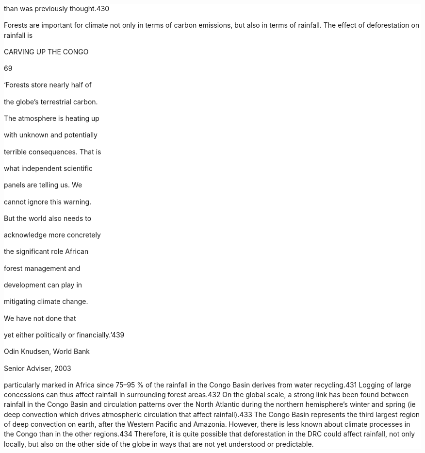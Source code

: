 than was previously thought.430

Forests are important for climate not only in
terms of carbon emissions, but also in terms of
rainfall. The effect of deforestation on rainfall is

CARVING UP THE CONGO

69

‘Forests store nearly half of

the globe’s terrestrial carbon.

The atmosphere is heating up

with unknown and potentially

terrible consequences. That is

what independent scientific

panels are telling us. We

cannot ignore this warning.

But the world also needs to

acknowledge more concretely

the significant role African

forest management and

development can play in

mitigating climate change.

We have not done that

yet either politically
or financially.’439

Odin Knudsen, World Bank

Senior Adviser, 2003

particularly marked in Africa since 75–95 % of
the rainfall in the Congo Basin derives from
water recycling.431 Logging of large
concessions can thus affect rainfall in
surrounding forest areas.432 On the global
scale, a strong link has been found between
rainfall in the Congo Basin and circulation
patterns over the North Atlantic during the
northern hemisphere’s winter and spring (ie
deep convection which drives atmospheric
circulation that affect rainfall).433 The Congo
Basin represents the third largest region of
deep convection on earth, after the Western
Pacific and Amazonia. However, there is less
known about climate processes in the Congo
than in the other regions.434 Therefore, it is
quite possible that deforestation in the DRC
could affect rainfall, not only locally, but also
on the other side of the globe in ways that are
not yet understood or predictable.
